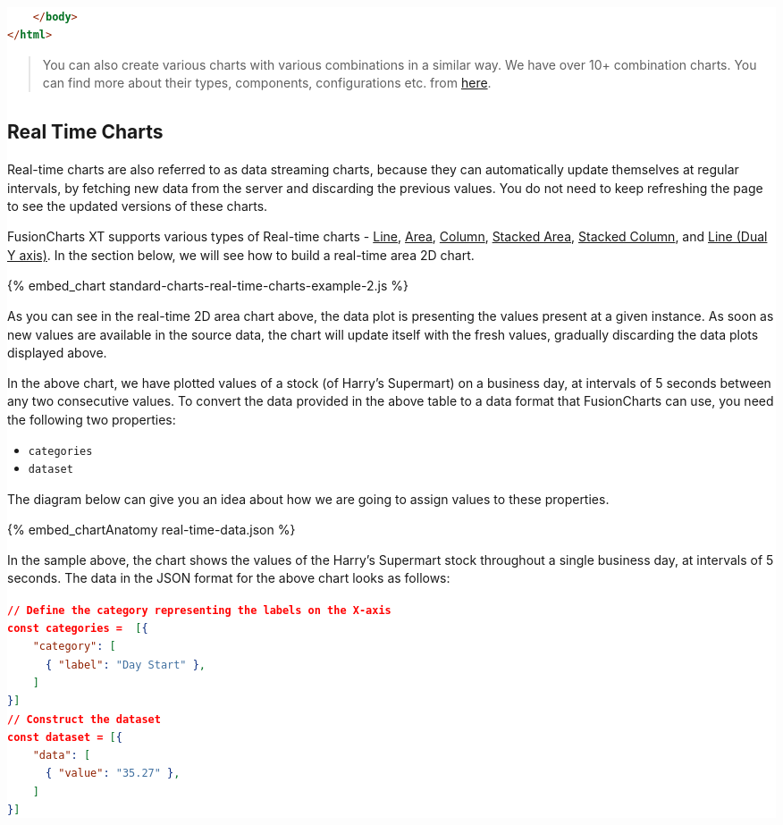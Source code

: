 ```html
    </body>
</html>
```

> You can also create various charts with various combinations in a similar way. We have over 10+ combination charts. You can find more about their types, components, configurations etc. from [here](/chart-guide/standard-charts/combination-charts).

## Real Time Charts

Real-time charts are also referred to as data streaming charts, because they can automatically update themselves at regular intervals, by fetching new data from the server and discarding the previous values. You do not need to keep refreshing the page to see the updated versions of these charts.

FusionCharts XT supports various types of Real-time charts - [Line](/chart-guide/standard-charts/real-time-charts#real-time-line-chart), [Area](/chart-guide/standard-charts/real-time-charts#real-time-area-chart), [Column](/chart-guide/standard-charts/real-time-charts#real-time-column-chart), [Stacked Area](/chart-guide/standard-charts/real-time-charts#real-time-stacked-area-chart), [Stacked Column](/chart-guide/standard-charts/real-time-charts#real-time-stacked-column-chart), and [Line (Dual Y axis)](/chart-guide/standard-charts/real-time-charts#real-time-stacked-column-chart). In the section below, we will see how to build a real-time area 2D chart.

{% embed_chart standard-charts-real-time-charts-example-2.js %}

As you can see in the real-time 2D area chart above, the data plot is presenting the values present at a given instance. As soon as new values are available in the source data, the chart will update itself with the fresh values, gradually discarding the data plots displayed above.

In the above chart, we have plotted values of a stock (of Harry’s Supermart) on a business day, at intervals of 5 seconds between any two consecutive values. To convert the data provided in the above table to a data format that FusionCharts can use, you need the following two properties:

- `categories`
- `dataset`

The diagram below can give you an idea about how we are going to assign values to these properties.

{% embed_chartAnatomy real-time-data.json %}

In the sample above, the chart shows the values of the Harry’s Supermart stock throughout a single business day, at intervals of 5 seconds. The data in the JSON format for the above chart looks as follows:

```json
// Define the category representing the labels on the X-axis
const categories =  [{
    "category": [
      { "label": "Day Start" },
    ]
}]
// Construct the dataset
const dataset = [{
    "data": [
      { "value": "35.27" },
    ]
}]
```
